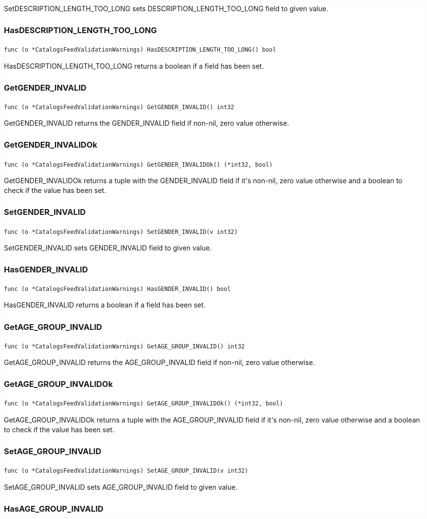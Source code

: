 SetDESCRIPTION_LENGTH_TOO_LONG sets DESCRIPTION_LENGTH_TOO_LONG field to given value.

### HasDESCRIPTION_LENGTH_TOO_LONG

`func (o *CatalogsFeedValidationWarnings) HasDESCRIPTION_LENGTH_TOO_LONG() bool`

HasDESCRIPTION_LENGTH_TOO_LONG returns a boolean if a field has been set.

### GetGENDER_INVALID

`func (o *CatalogsFeedValidationWarnings) GetGENDER_INVALID() int32`

GetGENDER_INVALID returns the GENDER_INVALID field if non-nil, zero value otherwise.

### GetGENDER_INVALIDOk

`func (o *CatalogsFeedValidationWarnings) GetGENDER_INVALIDOk() (*int32, bool)`

GetGENDER_INVALIDOk returns a tuple with the GENDER_INVALID field if it's non-nil, zero value otherwise
and a boolean to check if the value has been set.

### SetGENDER_INVALID

`func (o *CatalogsFeedValidationWarnings) SetGENDER_INVALID(v int32)`

SetGENDER_INVALID sets GENDER_INVALID field to given value.

### HasGENDER_INVALID

`func (o *CatalogsFeedValidationWarnings) HasGENDER_INVALID() bool`

HasGENDER_INVALID returns a boolean if a field has been set.

### GetAGE_GROUP_INVALID

`func (o *CatalogsFeedValidationWarnings) GetAGE_GROUP_INVALID() int32`

GetAGE_GROUP_INVALID returns the AGE_GROUP_INVALID field if non-nil, zero value otherwise.

### GetAGE_GROUP_INVALIDOk

`func (o *CatalogsFeedValidationWarnings) GetAGE_GROUP_INVALIDOk() (*int32, bool)`

GetAGE_GROUP_INVALIDOk returns a tuple with the AGE_GROUP_INVALID field if it's non-nil, zero value otherwise
and a boolean to check if the value has been set.

### SetAGE_GROUP_INVALID

`func (o *CatalogsFeedValidationWarnings) SetAGE_GROUP_INVALID(v int32)`

SetAGE_GROUP_INVALID sets AGE_GROUP_INVALID field to given value.

### HasAGE_GROUP_INVALID
